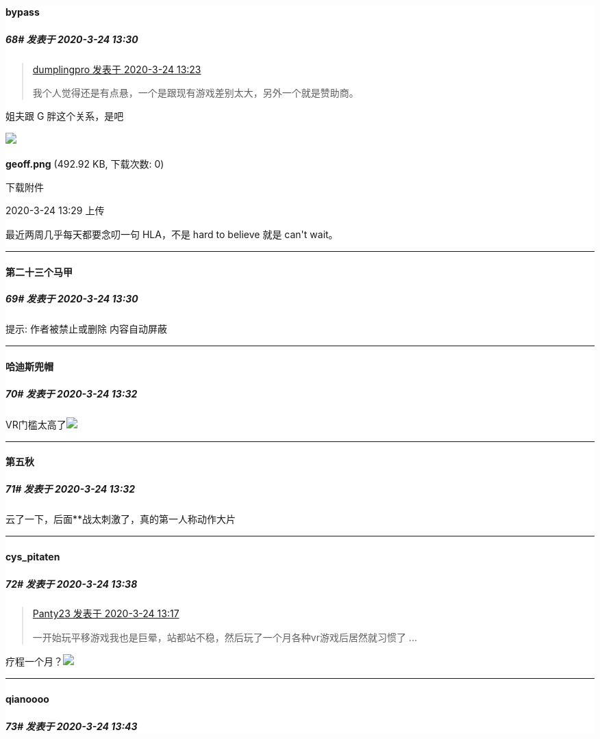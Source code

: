 ####  bypass  
##### 68#       发表于 2020-3-24 13:30

<blockquote><a href="httphttps://bbs.saraba1st.com/2b/forum.php?mod=redirect&amp;goto=findpost&amp;pid=46855395&amp;ptid=1920526" target="_blank">dumplingpro 发表于 2020-3-24 13:23</a>

我个人觉得还是有点悬，一个是跟现有游戏差别太大，另外一个就是赞助商。</blockquote>
姐夫跟 G 胖这个关系，是吧

<img src="https://img.saraba1st.com/forum/202003/24/132948va2vvazzfvp94sbg.png" referrerpolicy="no-referrer">

<strong>geoff.png</strong> (492.92 KB, 下载次数: 0)

下载附件

2020-3-24 13:29 上传

最近两周几乎每天都要念叨一句 HLA，不是 hard to believe 就是 can't wait。

*****

####  第二十三个马甲  
##### 69#       发表于 2020-3-24 13:30

提示: 作者被禁止或删除 内容自动屏蔽

*****

####  哈迪斯兜帽  
##### 70#       发表于 2020-3-24 13:32

VR门槛太高了<img src="https://static.saraba1st.com/image/smiley/face2017/068.png" referrerpolicy="no-referrer">

*****

####  第五秋  
##### 71#       发表于 2020-3-24 13:32

云了一下，后面**战太刺激了，真的第一人称动作大片

*****

####  cys_pitaten  
##### 72#       发表于 2020-3-24 13:38

<blockquote><a href="httphttps://bbs.saraba1st.com/2b/forum.php?mod=redirect&amp;goto=findpost&amp;pid=46855330&amp;ptid=1920526" target="_blank">Panty23 发表于 2020-3-24 13:17</a>

一开始玩平移游戏我也是巨晕，站都站不稳，然后玩了一个月各种vr游戏后居然就习惯了 ...</blockquote>
疗程一个月？<img src="https://static.saraba1st.com/image/smiley/face2017/083.png" referrerpolicy="no-referrer">

*****

####  qianoooo  
##### 73#       发表于 2020-3-24 13:43
